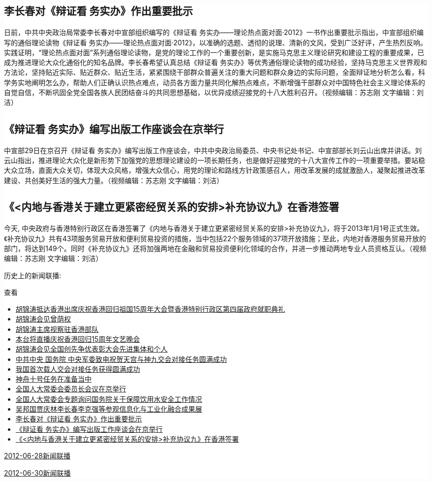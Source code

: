 
## 李长春对《辩证看 务实办》作出重要批示


日前，中共中央政治局常委李长春对中宣部组织编写的《辩证看 务实办——理论热点面对面·2012》一书作出重要批示指出，中宣部组织编写的通俗理论读物《辩证看 务实办——理论热点面对面·2012》，以准确的选题、透彻的说理、清新的文风，受到广泛好评，产生热烈反响。实践证明，“理论热点面对面”系列通俗理论读物，是党的理论工作的一个重要创新，是实施马克思主义理论研究和建设工程的重要成果，已成为推进理论大众化通俗化的知名品牌。李长春希望认真总结《辩证看 务实办》等优秀通俗理论读物的成功经验，坚持马克思主义世界观和方法论，坚持贴近实际、贴近群众、贴近生活，紧紧围绕干部群众普遍关注的重大问题和群众身边的实际问题，全面辩证地分析怎么看，科学务实地阐明怎么办，帮助人们正确认识热点难点，动员各方面力量共同化解热点难点，不断增强干部群众对中国特色社会主义理论体系的自觉自信，不断巩固全党全国各族人民团结奋斗的共同思想基础，以优异成绩迎接党的十八大胜利召开。（视频编辑：苏志刚 文字编辑：刘洁）


## 《辩证看 务实办》编写出版工作座谈会在京举行


中宣部29日在京召开《辩证看 务实办》编写出版工作座谈会，中共中央政治局委员、中央书记处书记、中宣部部长刘云山出席并讲话。刘云山指出，推进理论大众化是新形势下加强党的思想理论建设的一项长期任务，也是做好迎接党的十八大宣传工作的一项重要举措。要站稳大众立场，直面大众关切，体现大众风格，增强大众信心，用党的理论和路线方针政策感召人，用改革发展的成就激励人，凝聚起推进改革建设、共创美好生活的强大力量。（视频编辑：苏志刚 文字编辑：刘洁）


## 《<内地与香港关于建立更紧密经贸关系的安排>补充协议九》在香港签署


今天, 中央政府与香港特别行政区在香港签署了《内地与香港关于建立更紧密经贸关系的安排>补充协议九》，将于2013年1月1号正式生效。《补充协议九》共有43项服务贸易开放和便利贸易投资的措施，当中包括22个服务领域的37项开放措施；至此，内地对香港服务贸易开放的部门，将达到149个。同时《补充协议九》还将加强两地在金融和贸易投资便利化领域的合作，并进一步推动两地专业人员资格互认。（视频编辑：苏志刚 文字编辑：刘洁）






历史上的新闻联播:

 查看
 

* [胡锦涛抵达香港出席庆祝香港回归祖国15周年大会暨香港特别行政区第四届政府就职典礼](#胡锦涛抵达香港出席庆祝香港回归祖国15周年大会暨香港特别行政区第四届政府就职典礼)
* [胡锦涛会见曾荫权](#胡锦涛会见曾荫权)
* [胡锦涛主席视察驻香港部队](#胡锦涛主席视察驻香港部队)
* [本台将直播庆祝香港回归15周年文艺晚会](#本台将直播庆祝香港回归15周年文艺晚会)
* [胡锦涛会见全国创先争优表彰大会先进集体和个人](#胡锦涛会见全国创先争优表彰大会先进集体和个人)
* [中共中央 国务院 中央军委致电祝贺天宫与神九交会对接任务圆满成功](#中共中央-国务院-中央军委致电祝贺天宫与神九交会对接任务圆满成功)
* [我国首次载人交会对接任务获得圆满成功](#我国首次载人交会对接任务获得圆满成功)
* [神舟十号任务在准备当中](#神舟十号任务在准备当中)
* [全国人大常委会委员长会议在京举行](#全国人大常委会委员长会议在京举行)
* [全国人大常委会专题询问国务院关于保障饮用水安全工作情况](#全国人大常委会专题询问国务院关于保障饮用水安全工作情况)
* [吴邦国贾庆林李长春李克强等参观信息化与工业化融合成果展](#吴邦国贾庆林李长春李克强等参观信息化与工业化融合成果展)
* [李长春对《辩证看 务实办》作出重要批示](#李长春对《辩证看-务实办》作出重要批示)
* [《辩证看 务实办》编写出版工作座谈会在京举行](#《辩证看-务实办》编写出版工作座谈会在京举行)
* [《<内地与香港关于建立更紧密经贸关系的安排>补充协议九》在香港签署](#《-内地与香港关于建立更紧密经贸关系的安排-补充协议九》在香港签署)






[2012-06-28新闻联播](/xinwenlianbo/20120628)


[2012-06-30新闻联播](/xinwenlianbo/20120630)



